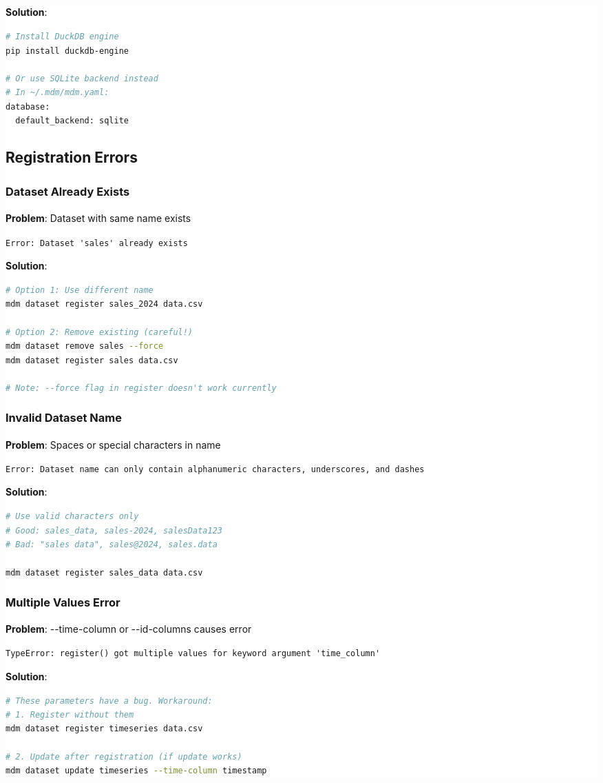 **Solution**:
```bash
# Install DuckDB engine
pip install duckdb-engine

# Or use SQLite backend instead
# In ~/.mdm/mdm.yaml:
database:
  default_backend: sqlite
```

## Registration Errors

### Dataset Already Exists
**Problem**: Dataset with same name exists
```
Error: Dataset 'sales' already exists
```

**Solution**:
```bash
# Option 1: Use different name
mdm dataset register sales_2024 data.csv

# Option 2: Remove existing (careful!)
mdm dataset remove sales --force
mdm dataset register sales data.csv

# Note: --force flag in register doesn't work currently
```

### Invalid Dataset Name
**Problem**: Spaces or special characters in name
```
Error: Dataset name can only contain alphanumeric characters, underscores, and dashes
```

**Solution**:
```bash
# Use valid characters only
# Good: sales_data, sales-2024, salesData123
# Bad: "sales data", sales@2024, sales.data

mdm dataset register sales_data data.csv
```

### Multiple Values Error
**Problem**: --time-column or --id-columns causes error
```
TypeError: register() got multiple values for keyword argument 'time_column'
```

**Solution**:
```bash
# These parameters have a bug. Workaround:
# 1. Register without them
mdm dataset register timeseries data.csv

# 2. Update after registration (if update works)
mdm dataset update timeseries --time-column timestamp
```
